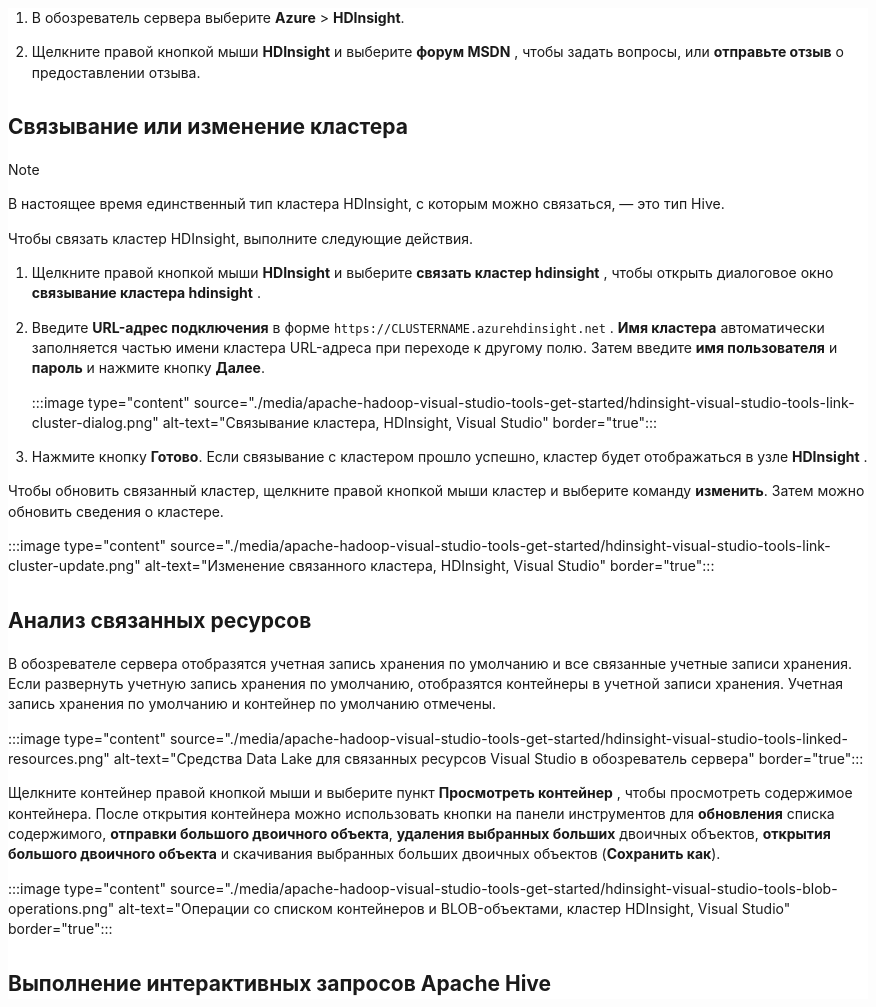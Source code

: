1. В обозреватель сервера выберите **Azure**  >  **HDInsight**.

2. Щелкните правой кнопкой мыши **HDInsight** и выберите **форум MSDN** , чтобы задать вопросы, или **отправьте отзыв** о предоставлении отзыва.

## <a name="link-to-or-edit-a-cluster"></a>Связывание или изменение кластера

> [!NOTE]
> В настоящее время единственный тип кластера HDInsight, с которым можно связаться, — это тип Hive.

Чтобы связать кластер HDInsight, выполните следующие действия.

1. Щелкните правой кнопкой мыши **HDInsight** и выберите **связать кластер hdinsight** , чтобы открыть диалоговое окно **связывание кластера hdinsight** .

2. Введите **URL-адрес подключения** в форме `https://CLUSTERNAME.azurehdinsight.net` . **Имя кластера** автоматически заполняется частью имени кластера URL-адреса при переходе к другому полю. Затем введите **имя пользователя** и **пароль** и нажмите кнопку **Далее**.

    :::image type="content" source="./media/apache-hadoop-visual-studio-tools-get-started/hdinsight-visual-studio-tools-link-cluster-dialog.png" alt-text="Связывание кластера, HDInsight, Visual Studio" border="true":::

3. Нажмите кнопку **Готово**. Если связывание с кластером прошло успешно, кластер будет отображаться в узле **HDInsight** .

Чтобы обновить связанный кластер, щелкните правой кнопкой мыши кластер и выберите команду **изменить**. Затем можно обновить сведения о кластере.

:::image type="content" source="./media/apache-hadoop-visual-studio-tools-get-started/hdinsight-visual-studio-tools-link-cluster-update.png" alt-text="Изменение связанного кластера, HDInsight, Visual Studio" border="true":::

## <a name="explore-linked-resources"></a>Анализ связанных ресурсов

В обозревателе сервера отобразятся учетная запись хранения по умолчанию и все связанные учетные записи хранения. Если развернуть учетную запись хранения по умолчанию, отобразятся контейнеры в учетной записи хранения. Учетная запись хранения по умолчанию и контейнер по умолчанию отмечены.

:::image type="content" source="./media/apache-hadoop-visual-studio-tools-get-started/hdinsight-visual-studio-tools-linked-resources.png" alt-text="Средства Data Lake для связанных ресурсов Visual Studio в обозреватель сервера" border="true":::

Щелкните контейнер правой кнопкой мыши и выберите пункт **Просмотреть контейнер** , чтобы просмотреть содержимое контейнера. После открытия контейнера можно использовать кнопки на панели инструментов для **обновления** списка содержимого, **отправки большого двоичного объекта**, **удаления выбранных больших** двоичных объектов, **открытия большого двоичного объекта** и скачивания выбранных больших двоичных объектов (**Сохранить как**).

:::image type="content" source="./media/apache-hadoop-visual-studio-tools-get-started/hdinsight-visual-studio-tools-blob-operations.png" alt-text="Операции со списком контейнеров и BLOB-объектами, кластер HDInsight, Visual Studio" border="true":::

## <a name="run-interactive-apache-hive-queries"></a>Выполнение интерактивных запросов Apache Hive
